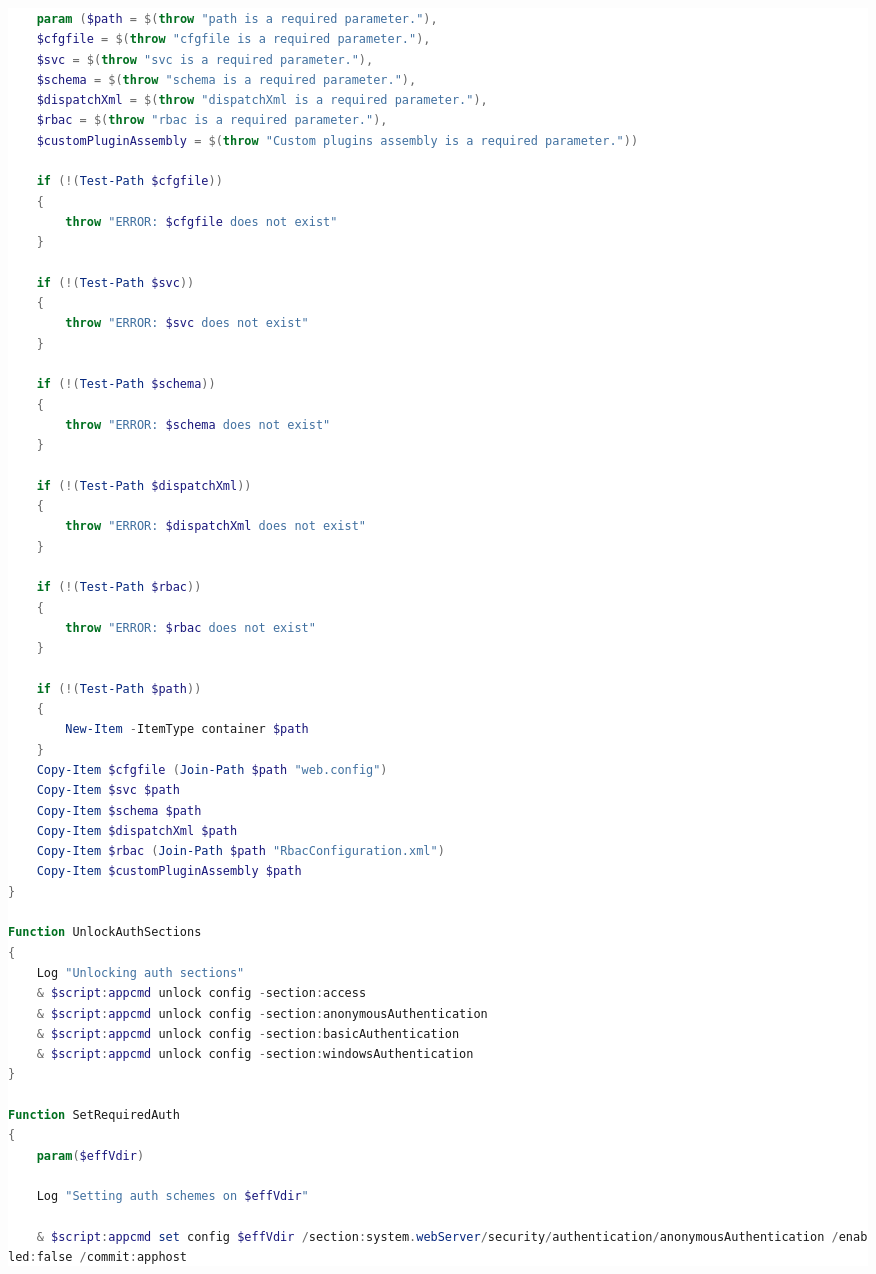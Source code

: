 ```powershell
    param ($path = $(throw "path is a required parameter."),
    $cfgfile = $(throw "cfgfile is a required parameter."),
    $svc = $(throw "svc is a required parameter."),
    $schema = $(throw "schema is a required parameter."),
    $dispatchXml = $(throw "dispatchXml is a required parameter."),
    $rbac = $(throw "rbac is a required parameter."),
    $customPluginAssembly = $(throw "Custom plugins assembly is a required parameter."))

    if (!(Test-Path $cfgfile))
    {
        throw "ERROR: $cfgfile does not exist"
    }

    if (!(Test-Path $svc))
    {
        throw "ERROR: $svc does not exist"
    }

    if (!(Test-Path $schema))
    {
        throw "ERROR: $schema does not exist"
    }

    if (!(Test-Path $dispatchXml))
    {
        throw "ERROR: $dispatchXml does not exist"
    }

    if (!(Test-Path $rbac))
    {
        throw "ERROR: $rbac does not exist"
    }

    if (!(Test-Path $path))
    {
        New-Item -ItemType container $path
    }
    Copy-Item $cfgfile (Join-Path $path "web.config")
    Copy-Item $svc $path
    Copy-Item $schema $path
    Copy-Item $dispatchXml $path
    Copy-Item $rbac (Join-Path $path "RbacConfiguration.xml")
    Copy-Item $customPluginAssembly $path
}

Function UnlockAuthSections
{
    Log "Unlocking auth sections"
    & $script:appcmd unlock config -section:access
    & $script:appcmd unlock config -section:anonymousAuthentication
    & $script:appcmd unlock config -section:basicAuthentication
    & $script:appcmd unlock config -section:windowsAuthentication
}

Function SetRequiredAuth
{
    param($effVdir)

    Log "Setting auth schemes on $effVdir"

    & $script:appcmd set config $effVdir /section:system.webServer/security/authentication/anonymousAuthentication /enabled:false /commit:apphost
```